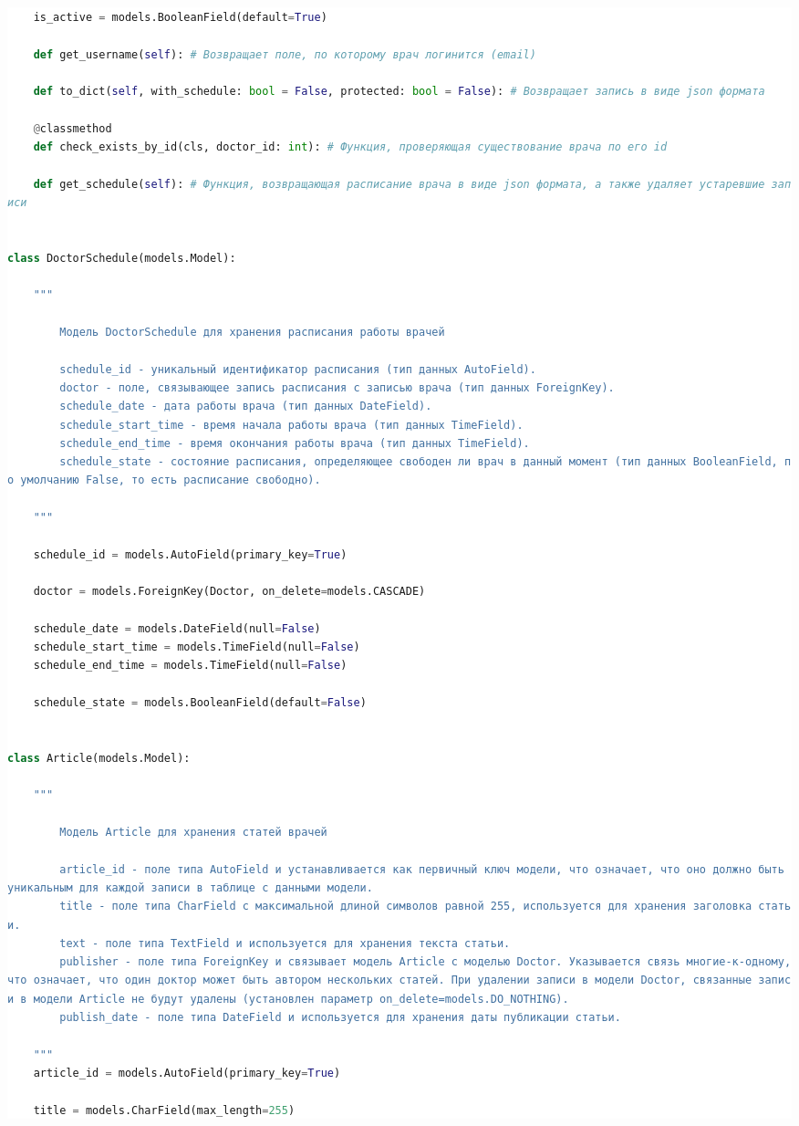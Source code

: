 ```python
    is_active = models.BooleanField(default=True)

    def get_username(self): # Возвращает поле, по которому врач логинится (email)
    
    def to_dict(self, with_schedule: bool = False, protected: bool = False): # Возвращает запись в виде json формата

    @classmethod
    def check_exists_by_id(cls, doctor_id: int): # Функция, проверяющая существование врача по его id

    def get_schedule(self): # Функция, возвращающая расписание врача в виде json формата, а также удаляет устаревшие записи


class DoctorSchedule(models.Model):

    """

        Модель DoctorSchedule для хранения расписания работы врачей
        
        schedule_id - уникальный идентификатор расписания (тип данных AutoField).
        doctor - поле, связывающее запись расписания с записью врача (тип данных ForeignKey).
        schedule_date - дата работы врача (тип данных DateField).
        schedule_start_time - время начала работы врача (тип данных TimeField).
        schedule_end_time - время окончания работы врача (тип данных TimeField).
        schedule_state - состояние расписания, определяющее свободен ли врач в данный момент (тип данных BooleanField, по умолчанию False, то есть расписание свободно).

    """

    schedule_id = models.AutoField(primary_key=True)

    doctor = models.ForeignKey(Doctor, on_delete=models.CASCADE)

    schedule_date = models.DateField(null=False)
    schedule_start_time = models.TimeField(null=False)
    schedule_end_time = models.TimeField(null=False)
    
    schedule_state = models.BooleanField(default=False)


class Article(models.Model):

    """

        Модель Article для хранения статей врачей

        article_id - поле типа AutoField и устанавливается как первичный ключ модели, что означает, что оно должно быть уникальным для каждой записи в таблице с данными модели.
        title - поле типа CharField с максимальной длиной символов равной 255, используется для хранения заголовка статьи.
        text - поле типа TextField и используется для хранения текста статьи.
        publisher - поле типа ForeignKey и связывает модель Article с моделью Doctor. Указывается связь многие-к-одному, что означает, что один доктор может быть автором нескольких статей. При удалении записи в модели Doctor, связанные записи в модели Article не будут удалены (установлен параметр on_delete=models.DO_NOTHING).
        publish_date - поле типа DateField и используется для хранения даты публикации статьи.

    """
    article_id = models.AutoField(primary_key=True)
    
    title = models.CharField(max_length=255)
```